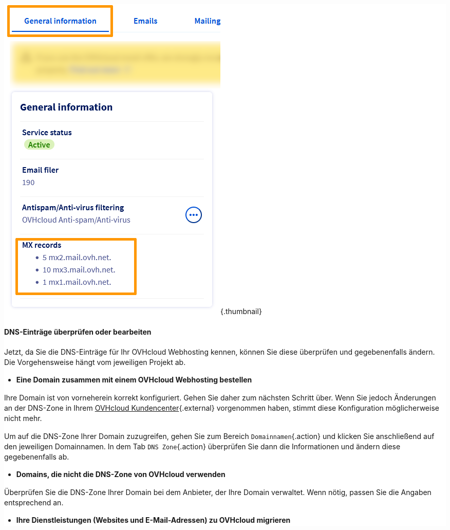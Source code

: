 ![MX-Einträge bearbeiten](images/know-the-ovh-mx-records.png){.thumbnail}

#### DNS-Einträge überprüfen oder bearbeiten

Jetzt, da Sie die DNS-Einträge für Ihr OVHcloud Webhosting kennen, können Sie diese überprüfen und gegebenenfalls ändern. Die Vorgehensweise hängt vom jeweiligen Projekt ab.

- **Eine Domain zusammen mit einem OVHcloud Webhosting bestellen**

Ihre Domain ist von vorneherein korrekt konfiguriert. Gehen Sie daher zum nächsten Schritt über. Wenn Sie jedoch Änderungen an der DNS-Zone in Ihrem [OVHcloud Kundencenter](https://ovh.com/auth/?action=gotomanager){.external} vorgenommen haben, stimmt diese Konfiguration möglicherweise nicht mehr.
    
Um auf die DNS-Zone Ihrer Domain zuzugreifen, gehen Sie zum Bereich `Domainnamen`{.action} und klicken Sie anschließend auf den jeweiligen Domainnamen. In dem Tab `DNS Zone`{.action} überprüfen Sie dann die Informationen und ändern diese gegebenenfalls ab.

- **Domains, die nicht die DNS-Zone von OVHcloud verwenden**
    
Überprüfen Sie die DNS-Zone Ihrer Domain bei dem Anbieter, der Ihre Domain verwaltet. Wenn nötig, passen Sie die Angaben entsprechend an.

- **Ihre Dienstleistungen (Websites und E-Mail-Adressen) zu OVHcloud migrieren**
